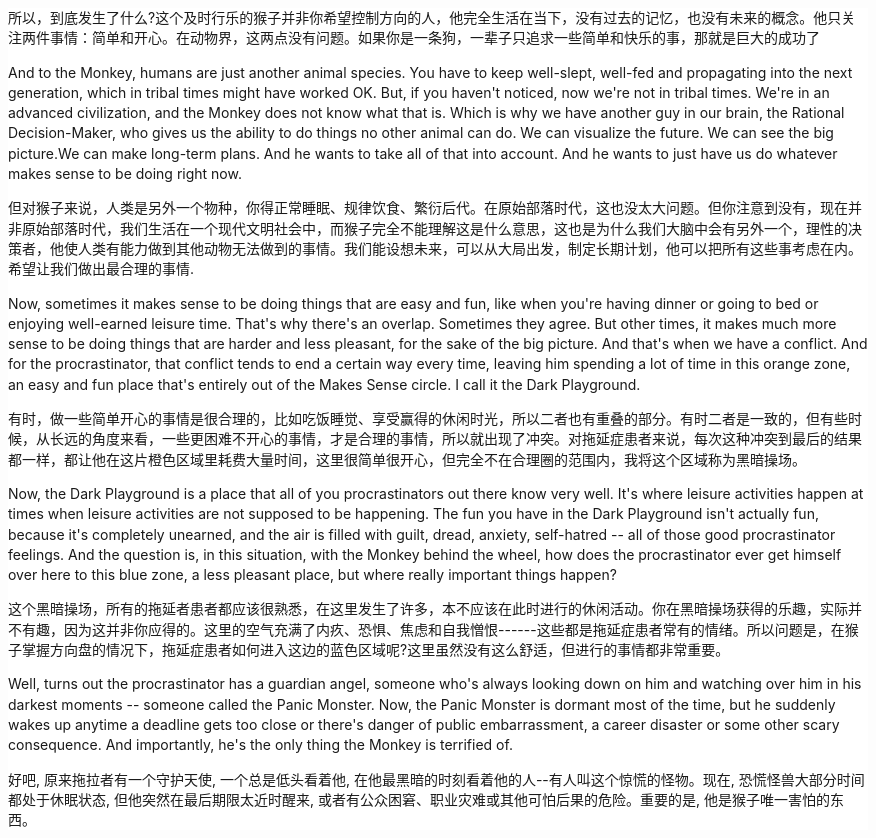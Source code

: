 所以，到底发生了什么?这个及时行乐的猴子并非你希望控制方向的人，他完全生活在当下，没有过去的记忆，也没有未来的概念。他只关注两件事情：简单和开心。在动物界，这两点没有问题。如果你是一条狗，一辈子只追求一些简单和快乐的事，那就是巨大的成功了

And to the Monkey, humans are just another animal species. You have to
keep well-slept, well-fed and propagating into the next generation,
which in tribal times might have worked OK. But, if you haven\'t
noticed, now we\'re not in tribal times. We\'re in an advanced
civilization, and the Monkey does not know what that is. Which is why we
have another guy in our brain, the Rational Decision-Maker, who gives us
the ability to do things no other animal can do. We can visualize the
future. We can see the big picture.We can make long-term plans. And he
wants to take all of that into account. And he wants to just have us do
whatever makes sense to be doing right now.

但对猴子来说，人类是另外一个物种，你得正常睡眠、规律饮食、繁衍后代。在原始部落时代，这也没太大问题。但你注意到没有，现在并非原始部落时代，我们生活在一个现代文明社会中，而猴子完全不能理解这是什么意思，这也是为什么我们大脑中会有另外一个，理性的决策者，他使人类有能力做到其他动物无法做到的事情。我们能设想未来，可以从大局出发，制定长期计划，他可以把所有这些事考虑在内。希望让我们做出最合理的事情.

Now, sometimes it makes sense to be doing things that are easy and fun,
like when you\'re having dinner or going to bed or enjoying well-earned
leisure time. That\'s why there\'s an overlap. Sometimes they agree. But
other times, it makes much more sense to be doing things that are harder
and less pleasant, for the sake of the big picture. And that\'s when we
have a conflict. And for the procrastinator, that conflict tends to end
a certain way every time, leaving him spending a lot of time in this
orange zone, an easy and fun place that\'s entirely out of the Makes
Sense circle. I call it the Dark Playground.

有时，做一些简单开心的事情是很合理的，比如吃饭睡觉、享受赢得的休闲时光，所以二者也有重叠的部分。有时二者是一致的，但有些时候，从长远的角度来看，一些更困难不开心的事情，才是合理的事情，所以就出现了冲突。对拖延症患者来说，每次这种冲突到最后的结果都一样，都让他在这片橙色区域里耗费大量时间，这里很简单很开心，但完全不在合理圈的范围内，我将这个区域称为黑暗操场。

Now, the Dark Playground is a place that all of you procrastinators out
there know very well. It\'s where leisure activities happen at times
when leisure activities are not supposed to be happening. The fun you
have in the Dark Playground isn\'t actually fun, because it\'s
completely unearned, and the air is filled with guilt, dread, anxiety,
self-hatred \-- all of those good procrastinator feelings. And the
question is, in this situation, with the Monkey behind the wheel, how
does the procrastinator ever get himself over here to this blue zone, a
less pleasant place, but where really important things happen?

这个黑暗操场，所有的拖延者患者都应该很熟悉，在这里发生了许多，本不应该在此时进行的休闲活动。你在黑暗操场获得的乐趣，实际并不有趣，因为这并非你应得的。这里的空气充满了内疚、恐惧、焦虑和自我憎恨------这些都是拖延症患者常有的情绪。所以问题是，在猴子掌握方向盘的情况下，拖延症患者如何进入这边的蓝色区域呢?这里虽然没有这么舒适，但进行的事情都非常重要。

Well, turns out the procrastinator has a guardian angel, someone who\'s
always looking down on him and watching over him in his darkest moments
\-- someone called the Panic Monster. Now, the Panic Monster is dormant
most of the time, but he suddenly wakes up anytime a deadline gets too
close or there\'s danger of public embarrassment, a career disaster or
some other scary consequence. And importantly, he\'s the only thing the
Monkey is terrified of.

好吧, 原来拖拉者有一个守护天使, 一个总是低头看着他,
在他最黑暗的时刻看着他的人\--有人叫这个惊慌的怪物。现在,
恐慌怪兽大部分时间都处于休眠状态, 但他突然在最后期限太近时醒来,
或者有公众困窘、职业灾难或其他可怕后果的危险。重要的是,
他是猴子唯一害怕的东西。
